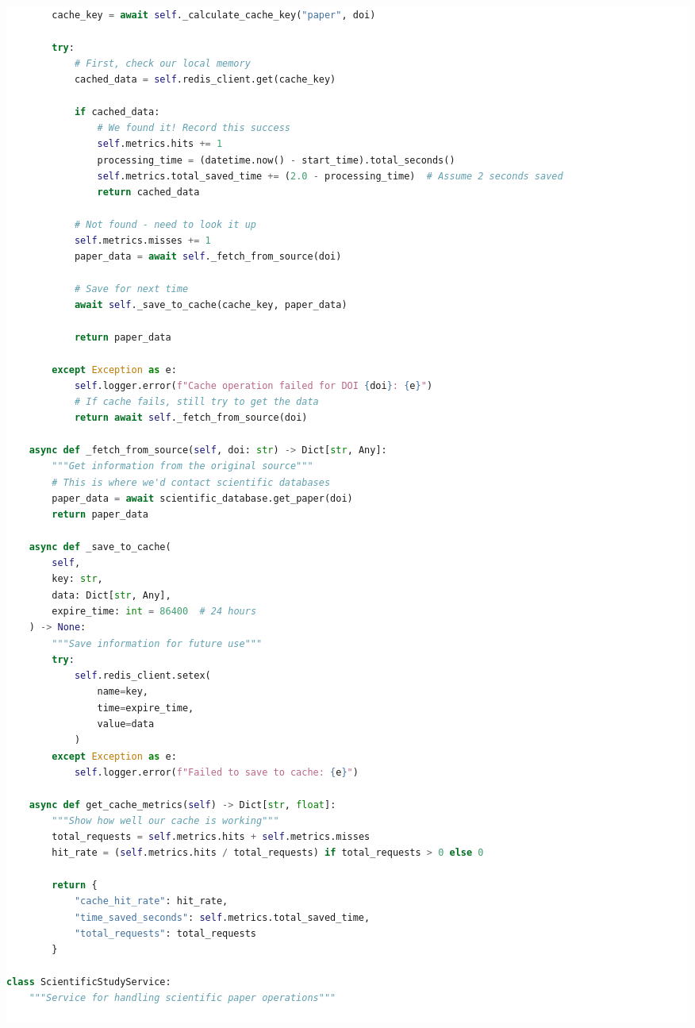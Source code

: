 ```python
        cache_key = await self._calculate_cache_key("paper", doi)
        
        try:
            # First, check our local memory
            cached_data = self.redis_client.get(cache_key)
            
            if cached_data:
                # We found it! Record this success
                self.metrics.hits += 1
                processing_time = (datetime.now() - start_time).total_seconds()
                self.metrics.total_saved_time += (2.0 - processing_time)  # Assume 2 seconds saved
                return cached_data
            
            # Not found - need to look it up
            self.metrics.misses += 1
            paper_data = await self._fetch_from_source(doi)
            
            # Save for next time
            await self._save_to_cache(cache_key, paper_data)
            
            return paper_data
            
        except Exception as e:
            self.logger.error(f"Cache operation failed for DOI {doi}: {e}")
            # If cache fails, still try to get the data
            return await self._fetch_from_source(doi)

    async def _fetch_from_source(self, doi: str) -> Dict[str, Any]:
        """Get information from the original source"""
        # This is where we'd contact scientific databases
        paper_data = await scientific_database.get_paper(doi)
        return paper_data

    async def _save_to_cache(
        self,
        key: str,
        data: Dict[str, Any],
        expire_time: int = 86400  # 24 hours
    ) -> None:
        """Save information for future use"""
        try:
            self.redis_client.setex(
                name=key,
                time=expire_time,
                value=data
            )
        except Exception as e:
            self.logger.error(f"Failed to save to cache: {e}")

    async def get_cache_metrics(self) -> Dict[str, float]:
        """Show how well our cache is working"""
        total_requests = self.metrics.hits + self.metrics.misses
        hit_rate = (self.metrics.hits / total_requests) if total_requests > 0 else 0
        
        return {
            "cache_hit_rate": hit_rate,
            "time_saved_seconds": self.metrics.total_saved_time,
            "total_requests": total_requests
        }

class ScientificStudyService:
    """Service for handling scientific paper operations"""
    
```